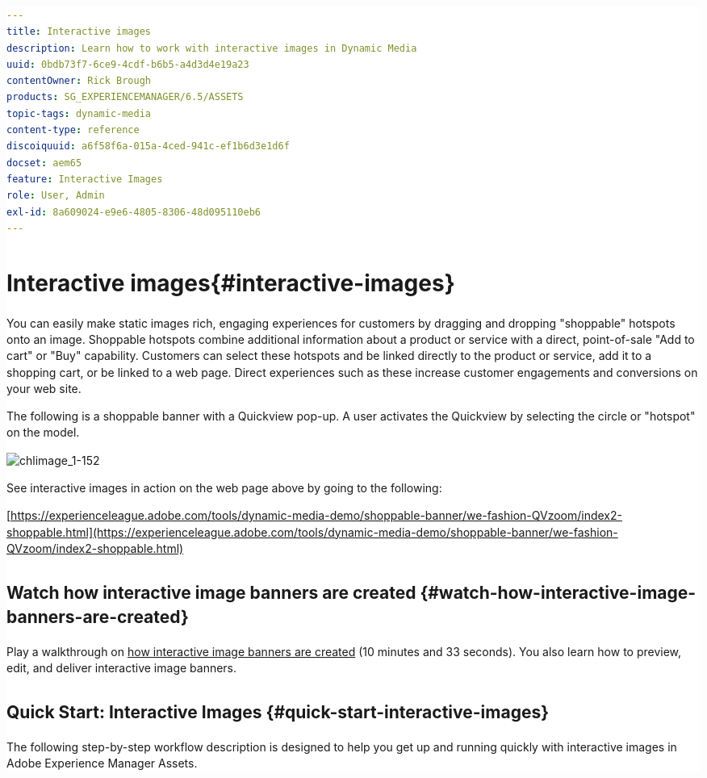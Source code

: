 ```yaml
---
title: Interactive images
description: Learn how to work with interactive images in Dynamic Media
uuid: 0bdb73f7-6ce9-4cdf-b6b5-a4d3d4e19a23
contentOwner: Rick Brough
products: SG_EXPERIENCEMANAGER/6.5/ASSETS
topic-tags: dynamic-media
content-type: reference
discoiquuid: a6f58f6a-015a-4ced-941c-ef1b6d3e1d6f
docset: aem65
feature: Interactive Images
role: User, Admin
exl-id: 8a609024-e9e6-4805-8306-48d095110eb6
---
```

# Interactive images{#interactive-images}

You can easily make static images rich, engaging experiences for customers by dragging and dropping "shoppable" hotspots onto an image. Shoppable hotspots combine additional information about a product or service with a direct, point-of-sale "Add to cart" or "Buy" capability. Customers can select these hotspots and be linked directly to the product or service, add it to a shopping cart, or be linked to a web page. Direct experiences such as these increase customer engagements and conversions on your web site.

The following is a shoppable banner with a Quickview pop-up. A user activates the Quickview by selecting the circle or "hotspot" on the model.

![chlimage_1-152](assets/chlimage_1-368.png)

See interactive images in action on the web page above by going to the following:

[https://experienceleague.adobe.com/tools/dynamic-media-demo/shoppable-banner/we-fashion-QVzoom/index2-shoppable.html](https://experienceleague.adobe.com/tools/dynamic-media-demo/shoppable-banner/we-fashion-QVzoom/index2-shoppable.html)

## Watch how interactive image banners are created {#watch-how-interactive-image-banners-are-created}

Play a walkthrough on [how interactive image banners are created](https://s7d5.scene7.com/s7viewers/html5/VideoViewer.html?videoserverurl=https://s7d5.scene7.com/is/content/&emailurl=https://s7d5.scene7.com/s7/emailFriend&serverUrl=https://s7d5.scene7.com/is/image/&config=Scene7SharedAssets/Universal_HTML5_Video_social&contenturl=https://s7d5.scene7.com/skins/&asset=S7tutorials/InteractiveCarouselBanner) (10 minutes and 33 seconds). You also learn how to preview, edit, and deliver interactive image banners.

## Quick Start: Interactive Images {#quick-start-interactive-images}

The following step-by-step workflow description is designed to help you get up and running quickly with interactive images in Adobe Experience Manager Assets.
